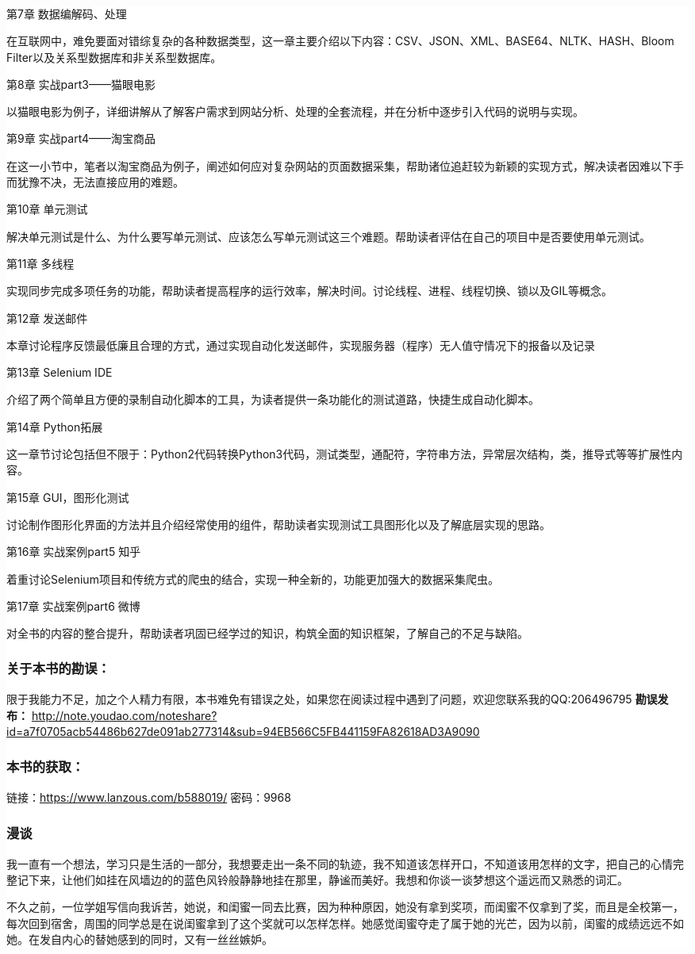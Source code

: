 第7章  数据编解码、处理

在互联网中，难免要面对错综复杂的各种数据类型，这一章主要介绍以下内容：CSV、JSON、XML、BASE64、NLTK、HASH、Bloom Filter以及关系型数据库和非关系型数据库。

第8章  实战part3——猫眼电影

以猫眼电影为例子，详细讲解从了解客户需求到网站分析、处理的全套流程，并在分析中逐步引入代码的说明与实现。

第9章  实战part4——淘宝商品

在这一小节中，笔者以淘宝商品为例子，阐述如何应对复杂网站的页面数据采集，帮助诸位追赶较为新颖的实现方式，解决读者因难以下手而犹豫不决，无法直接应用的难题。

第10章 单元测试

解决单元测试是什么、为什么要写单元测试、应该怎么写单元测试这三个难题。帮助读者评估在自己的项目中是否要使用单元测试。

第11章 多线程

实现同步完成多项任务的功能，帮助读者提高程序的运行效率，解决时间。讨论线程、进程、线程切换、锁以及GIL等概念。

第12章 发送邮件

本章讨论程序反馈最低廉且合理的方式，通过实现自动化发送邮件，实现服务器（程序）无人值守情况下的报备以及记录

第13章 Selenium IDE

介绍了两个简单且方便的录制自动化脚本的工具，为读者提供一条功能化的测试道路，快捷生成自动化脚本。

第14章 Python拓展

这一章节讨论包括但不限于：Python2代码转换Python3代码，测试类型，通配符，字符串方法，异常层次结构，类，推导式等等扩展性内容。

第15章 GUI，图形化测试

讨论制作图形化界面的方法并且介绍经常使用的组件，帮助读者实现测试工具图形化以及了解底层实现的思路。

第16章 实战案例part5 知乎

着重讨论Selenium项目和传统方式的爬虫的结合，实现一种全新的，功能更加强大的数据采集爬虫。

第17章 实战案例part6 微博

对全书的内容的整合提升，帮助读者巩固已经学过的知识，构筑全面的知识框架，了解自己的不足与缺陷。

### 关于本书的勘误：

限于我能力不足，加之个人精力有限，本书难免有错误之处，如果您在阅读过程中遇到了问题，欢迎您联系我的QQ:206496795
**勘误发布：**
http://note.youdao.com/noteshare?id=a7f0705acb54486b627de091ab277314&sub=94EB566C5FB441159FA82618AD3A9090

### 本书的获取：

链接：https://www.lanzous.com/b588019/
密码：9968

### 漫谈

我一直有一个想法，学习只是生活的一部分，我想要走出一条不同的轨迹，我不知道该怎样开口，不知道该用怎样的文字，把自己的心情完整记下来，让他们如挂在风墙边的的蓝色风铃般静静地挂在那里，静谧而美好。我想和你谈一谈梦想这个遥远而又熟悉的词汇。

不久之前，一位学姐写信向我诉苦，她说，和闺蜜一同去比赛，因为种种原因，她没有拿到奖项，而闺蜜不仅拿到了奖，而且是全校第一，每次回到宿舍，周围的同学总是在说闺蜜拿到了这个奖就可以怎样怎样。她感觉闺蜜夺走了属于她的光芒，因为以前，闺蜜的成绩远远不如她。在发自内心的替她感到的同时，又有一丝丝嫉妒。
